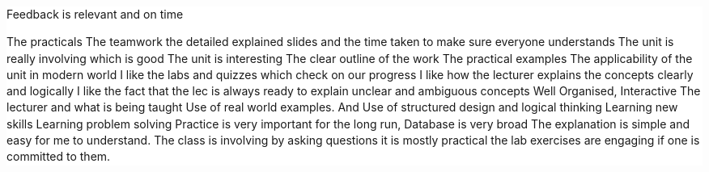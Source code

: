 Feedback is relevant and on time </td>
  </tr>
  <tr>
   <td style="text-align:left;width: 35em; border-bottom: 1px solid;"> The practicals
The teamwork </td>
  </tr>
  <tr>
   <td style="text-align:left;width: 35em; border-bottom: 1px solid;"> the detailed explained slides and the time taken to make sure everyone understands </td>
  </tr>
  <tr>
   <td style="text-align:left;width: 35em; border-bottom: 1px solid;"> The unit is really involving which is good 
The unit is interesting </td>
  </tr>
  <tr>
   <td style="text-align:left;width: 35em; border-bottom: 1px solid;"> The clear outline of the work
The practical examples </td>
  </tr>
  <tr>
   <td style="text-align:left;width: 35em; border-bottom: 1px solid;"> The applicability of the unit in modern world </td>
  </tr>
  <tr>
   <td style="text-align:left;width: 35em; border-bottom: 1px solid;"> I like the labs and quizzes which check on our progress </td>
  </tr>
  <tr>
   <td style="text-align:left;width: 35em; border-bottom: 1px solid;"> I like how the lecturer explains the concepts clearly and logically
I like the fact that the lec is always ready to explain unclear and ambiguous concepts </td>
  </tr>
  <tr>
   <td style="text-align:left;width: 35em; border-bottom: 1px solid;"> Well Organised, Interactive </td>
  </tr>
  <tr>
   <td style="text-align:left;width: 35em; border-bottom: 1px solid;"> The lecturer and what is being taught </td>
  </tr>
  <tr>
   <td style="text-align:left;width: 35em; border-bottom: 1px solid;"> Use of real world examples. 
And Use of structured design and logical thinking </td>
  </tr>
  <tr>
   <td style="text-align:left;width: 35em; border-bottom: 1px solid;"> Learning new skills
Learning problem solving </td>
  </tr>
  <tr>
   <td style="text-align:left;width: 35em; border-bottom: 1px solid;"> Practice is very important for the long run, Database is very broad </td>
  </tr>
  <tr>
   <td style="text-align:left;width: 35em; border-bottom: 1px solid;"> The explanation is simple and easy for me to understand.
The class is involving by asking questions </td>
  </tr>
  <tr>
   <td style="text-align:left;width: 35em; border-bottom: 1px solid;"> it is mostly practical </td>
  </tr>
  <tr>
   <td style="text-align:left;width: 35em; border-bottom: 1px solid;"> the lab exercises are engaging if one is committed to them.
